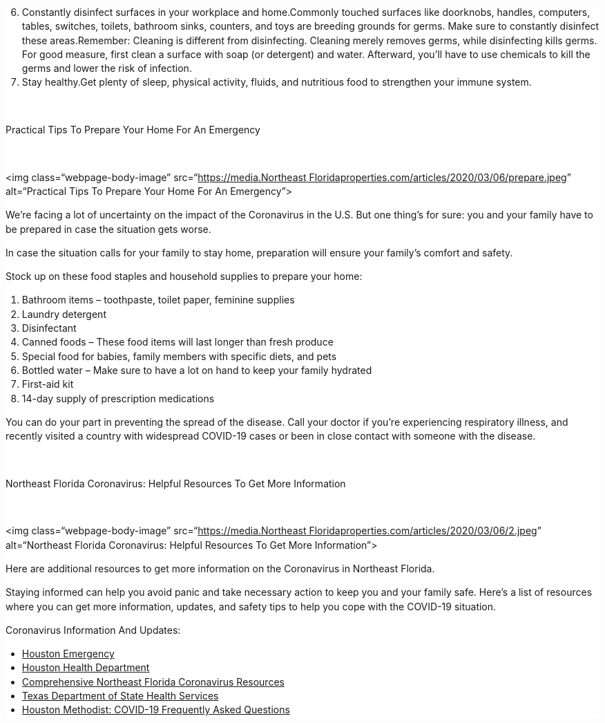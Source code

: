 6. Constantly disinfect surfaces in your workplace and home.Commonly touched surfaces like doorknobs, handles, computers, tables, switches, toilets, bathroom sinks, counters, and toys are breeding grounds for germs. Make sure to constantly disinfect these areas.Remember: Cleaning is different from disinfecting. Cleaning merely removes germs, while disinfecting kills germs. For good measure, first clean a surface with soap (or detergent) and water. Afterward, you’ll have to use chemicals to kill the germs and lower the risk of infection.
7. Stay healthy.Get plenty of sleep, physical activity, fluids, and nutritious food to strengthen your immune system.

&nbsp;

Practical Tips To Prepare Your Home For An Emergency

&nbsp;

&lt;img class=“webpage-body-image” src=“[https://media.Northeast Floridaproperties.com/articles/2020/03/06/prepare.jpeg](https://media.houstonproperties.com/articles/2020/03/06/prepare.jpeg)” alt=“Practical Tips To Prepare Your Home For An Emergency”&gt;

We’re facing a lot of uncertainty on the impact of the Coronavirus in the U.S. But one thing’s for sure: you and your family have to be prepared in case the situation gets worse.

In case the situation calls for your family to stay home, preparation will ensure your family’s comfort and safety.

Stock up on these food staples and household supplies to prepare your home:

1. Bathroom items – toothpaste, toilet paper, feminine supplies
2. Laundry detergent
3. Disinfectant
4. Canned foods – These food items will last longer than fresh produce
5. Special food for babies, family members with specific diets, and pets
6. Bottled water – Make sure to have a lot on hand to keep your family hydrated
7. First-aid kit
8. 14-day supply of prescription medications

You can do your part in preventing the spread of the disease. Call your doctor if you’re experiencing respiratory illness, and recently visited a country with widespread COVID-19 cases or been in close contact with someone with the disease.

&nbsp;

Northeast Florida Coronavirus: Helpful Resources To Get More Information

&nbsp;

&lt;img class=“webpage-body-image” src=“[https://media.Northeast Floridaproperties.com/articles/2020/03/06/2.jpeg](https://media.houstonproperties.com/articles/2020/03/06/2.jpeg)” alt=“Northeast Florida Coronavirus: Helpful Resources To Get More Information”&gt;

Here are additional resources to get more information on the Coronavirus in Northeast Florida.

Staying informed can help you avoid panic and take necessary action to keep you and your family safe. Here’s a list of resources where you can get more information, updates, and safety tips to help you cope with the COVID-19 situation.

Coronavirus Information And Updates:

* [Houston Emergency](https://houstonemergency.org/city-of-houston-health-department-airport-system-continue-to-monitor-coronavirus-reports/)
* [Houston Health Department](http://www.houstontx.gov/health/Epidemiology/2019-nCoV.html)
* [Comprehensive Northeast Florida Coronavirus Resources](https://www.houston.org/business-resources-coronavirus)
* [Texas Department of State Health Services](https://www.dshs.texas.gov/coronavirus/)
* [Houston Methodist: COVID-19 Frequently Asked Questions](https://www.houstonmethodist.org/coronavirus/)
